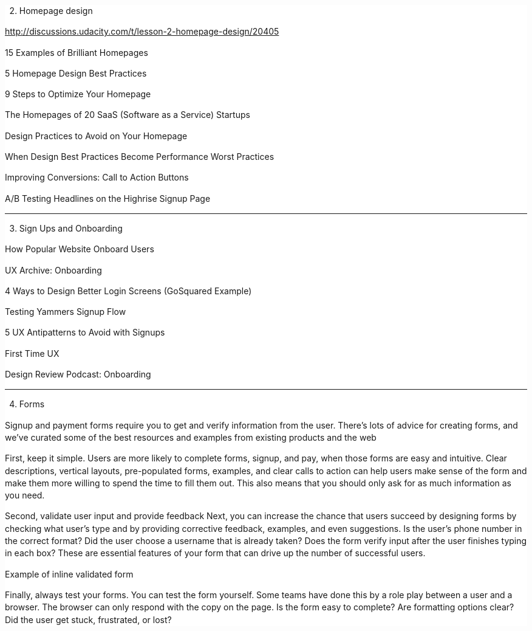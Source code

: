 2) Homepage design

http://discussions.udacity.com/t/lesson-2-homepage-design/20405

15 Examples of Brilliant Homepages

5 Homepage Design Best Practices

9 Steps to Optimize Your Homepage

The Homepages of 20 SaaS (Software as a Service) Startups

Design Practices to Avoid on Your Homepage

When Design Best Practices Become Performance Worst Practices

Improving Conversions: Call to Action Buttons

A/B Testing Headlines on the Highrise Signup Page

------------------

3) Sign Ups and Onboarding


How Popular Website Onboard Users

UX Archive: Onboarding

4 Ways to Design Better Login Screens (GoSquared Example)

Testing Yammers Signup Flow

5 UX Antipatterns to Avoid with Signups

First Time UX

Design Review Podcast: Onboarding

------------------

4) Forms

Signup and payment forms require you to get and verify information from the user. There’s lots of advice for creating forms, and we’ve curated some of the best resources and examples from existing products and the web

First, keep it simple. Users are more likely to complete forms, signup, and pay, when those forms are easy and intuitive. Clear descriptions, vertical layouts, pre-populated forms, examples, and clear calls to action can help users make sense of the form and make them more willing to spend the time to fill them out. This also means that you should only ask for as much information as you need.

Second, validate user input and provide feedback Next, you can increase the chance that users succeed by designing forms by checking what user’s type and by providing corrective feedback, examples, and even suggestions. Is the user’s phone number in the correct format? Did the user choose a username that is already taken? Does the form verify input after the user finishes typing in each box? These are essential features of your form that can drive up the number of successful users.

Example of inline validated form

Finally, always test your forms. You can test the form yourself. Some teams have done this by a role play between a user and a browser. The browser can only respond with the copy on the page. Is the form easy to complete? Are formatting options clear? Did the user get stuck, frustrated, or lost?
